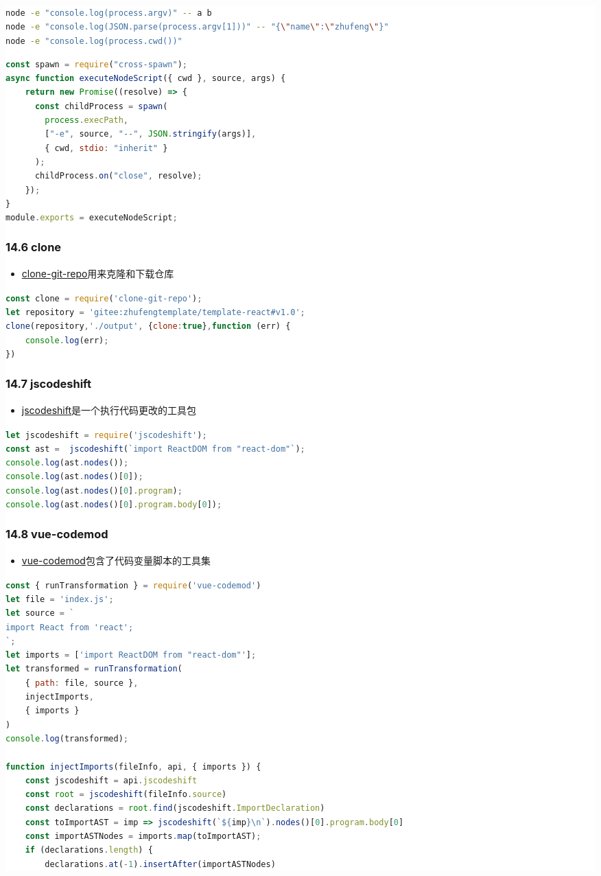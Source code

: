 ```sh
node -e "console.log(process.argv)" -- a b
node -e "console.log(JSON.parse(process.argv[1]))" -- "{\"name\":\"zhufeng\"}"
node -e "console.log(process.cwd())"
```

```js
const spawn = require("cross-spawn");
async function executeNodeScript({ cwd }, source, args) {
    return new Promise((resolve) => {
      const childProcess = spawn(
        process.execPath,
        ["-e", source, "--", JSON.stringify(args)],
        { cwd, stdio: "inherit" }
      );
      childProcess.on("close", resolve);
    });
}
module.exports = executeNodeScript;
```
### 14.6 clone
- [clone-git-repo](https://www.npmjs.com/package/clone-git-repo)用来克隆和下载仓库
```js
const clone = require('clone-git-repo');
let repository = 'gitee:zhufengtemplate/template-react#v1.0';
clone(repository,'./output', {clone:true},function (err) {
    console.log(err);
})
```
### 14.7 jscodeshift
- [jscodeshift](https://www.npmjs.com/package/jscodeshift)是一个执行代码更改的工具包

```js
let jscodeshift = require('jscodeshift');
const ast =  jscodeshift(`import ReactDOM from "react-dom"`);
console.log(ast.nodes());
console.log(ast.nodes()[0]);
console.log(ast.nodes()[0].program);
console.log(ast.nodes()[0].program.body[0]);
```
### 14.8 vue-codemod
- [vue-codemod](https://www.npmjs.com/package/vue-codemod)包含了代码变量脚本的工具集
```js
const { runTransformation } = require('vue-codemod')
let file = 'index.js';
let source = `
import React from 'react';
`;
let imports = ['import ReactDOM from "react-dom"'];
let transformed = runTransformation(
    { path: file, source },
    injectImports,
    { imports }
)
console.log(transformed);

function injectImports(fileInfo, api, { imports }) {
    const jscodeshift = api.jscodeshift
    const root = jscodeshift(fileInfo.source)
    const declarations = root.find(jscodeshift.ImportDeclaration)
    const toImportAST = imp => jscodeshift(`${imp}\n`).nodes()[0].program.body[0]
    const importASTNodes = imports.map(toImportAST);
    if (declarations.length) {
        declarations.at(-1).insertAfter(importASTNodes)
```